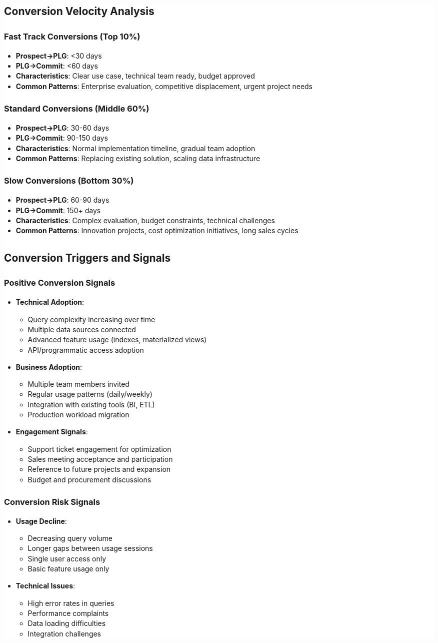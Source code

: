 ## Conversion Velocity Analysis

### Fast Track Conversions (Top 10%)
- **Prospect→PLG**: <30 days
- **PLG→Commit**: <60 days  
- **Characteristics**: Clear use case, technical team ready, budget approved
- **Common Patterns**: Enterprise evaluation, competitive displacement, urgent project needs

### Standard Conversions (Middle 60%)
- **Prospect→PLG**: 30-60 days
- **PLG→Commit**: 90-150 days
- **Characteristics**: Normal implementation timeline, gradual team adoption
- **Common Patterns**: Replacing existing solution, scaling data infrastructure

### Slow Conversions (Bottom 30%)
- **Prospect→PLG**: 60-90 days
- **PLG→Commit**: 150+ days
- **Characteristics**: Complex evaluation, budget constraints, technical challenges
- **Common Patterns**: Innovation projects, cost optimization initiatives, long sales cycles

## Conversion Triggers and Signals

### Positive Conversion Signals
- **Technical Adoption**:
  - Query complexity increasing over time
  - Multiple data sources connected
  - Advanced feature usage (indexes, materialized views)
  - API/programmatic access adoption

- **Business Adoption**:
  - Multiple team members invited
  - Regular usage patterns (daily/weekly)
  - Integration with existing tools (BI, ETL)
  - Production workload migration

- **Engagement Signals**:
  - Support ticket engagement for optimization
  - Sales meeting acceptance and participation
  - Reference to future projects and expansion
  - Budget and procurement discussions

### Conversion Risk Signals
- **Usage Decline**:
  - Decreasing query volume
  - Longer gaps between usage sessions
  - Single user access only
  - Basic feature usage only

- **Technical Issues**:
  - High error rates in queries
  - Performance complaints
  - Data loading difficulties
  - Integration challenges
